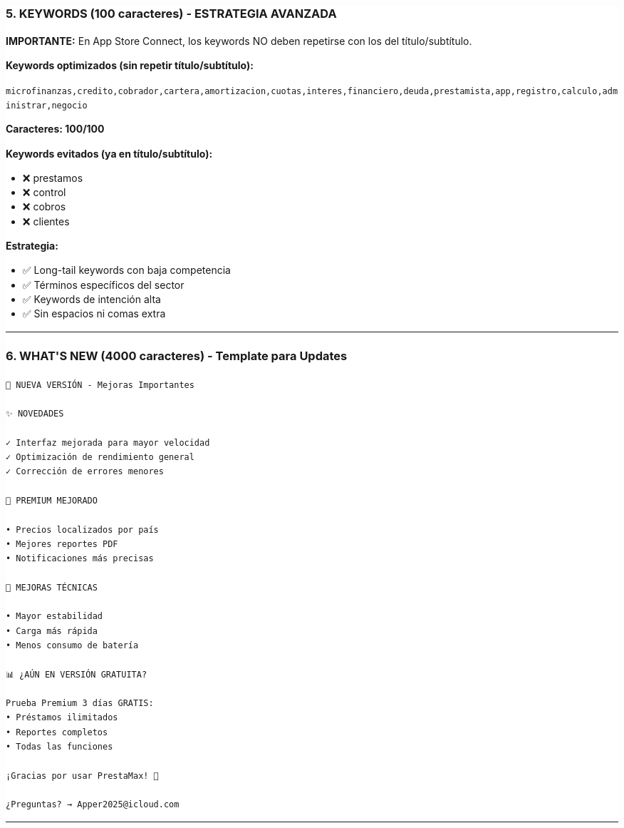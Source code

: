 
### 5. KEYWORDS (100 caracteres) - ESTRATEGIA AVANZADA

**IMPORTANTE:** En App Store Connect, los keywords NO deben repetirse con los del título/subtítulo.

**Keywords optimizados (sin repetir título/subtítulo):**
```
microfinanzas,credito,cobrador,cartera,amortizacion,cuotas,interes,financiero,deuda,prestamista,app,registro,calculo,administrar,negocio
```

**Caracteres: 100/100**

**Keywords evitados (ya en título/subtítulo):**
- ❌ prestamos
- ❌ control
- ❌ cobros
- ❌ clientes

**Estrategia:**
- ✅ Long-tail keywords con baja competencia
- ✅ Términos específicos del sector
- ✅ Keywords de intención alta
- ✅ Sin espacios ni comas extra

---

### 6. WHAT'S NEW (4000 caracteres) - Template para Updates

```
🎉 NUEVA VERSIÓN - Mejoras Importantes

✨ NOVEDADES

✓ Interfaz mejorada para mayor velocidad
✓ Optimización de rendimiento general
✓ Corrección de errores menores

💎 PREMIUM MEJORADO

• Precios localizados por país
• Mejores reportes PDF
• Notificaciones más precisas

🔧 MEJORAS TÉCNICAS

• Mayor estabilidad
• Carga más rápida
• Menos consumo de batería

📊 ¿AÚN EN VERSIÓN GRATUITA?

Prueba Premium 3 días GRATIS:
• Préstamos ilimitados
• Reportes completos
• Todas las funciones

¡Gracias por usar PrestaMax! 🚀

¿Preguntas? → Apper2025@icloud.com
```

---